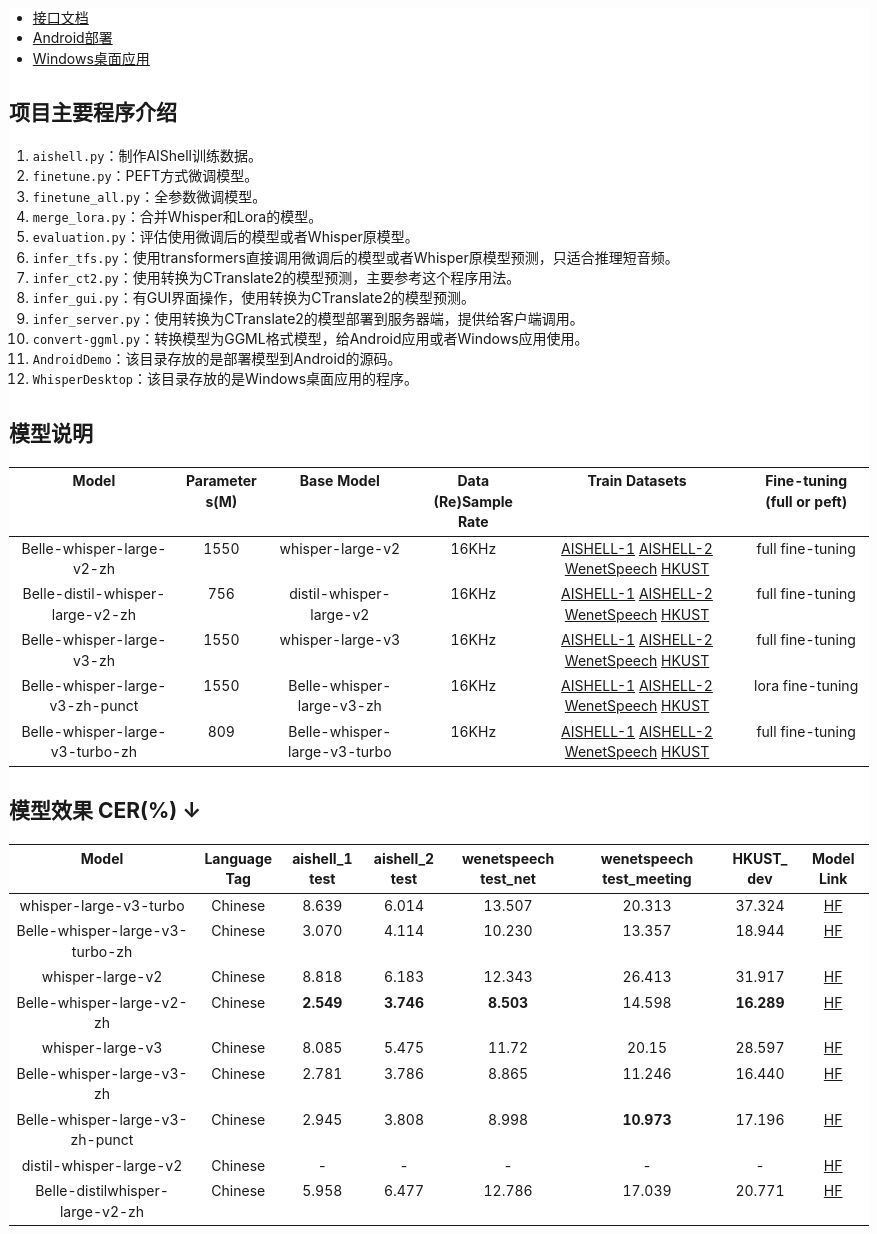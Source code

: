    - [接口文档](#接口文档)
 - [Android部署](#Android部署)
 - [Windows桌面应用](#Windows桌面应用)

<a name='项目主要程序介绍'></a>

## 项目主要程序介绍

1. `aishell.py`：制作AIShell训练数据。
2. `finetune.py`：PEFT方式微调模型。
3. `finetune_all.py`：全参数微调模型。
4. `merge_lora.py`：合并Whisper和Lora的模型。
5. `evaluation.py`：评估使用微调后的模型或者Whisper原模型。
6. `infer_tfs.py`：使用transformers直接调用微调后的模型或者Whisper原模型预测，只适合推理短音频。
7. `infer_ct2.py`：使用转换为CTranslate2的模型预测，主要参考这个程序用法。
8. `infer_gui.py`：有GUI界面操作，使用转换为CTranslate2的模型预测。
9. `infer_server.py`：使用转换为CTranslate2的模型部署到服务器端，提供给客户端调用。
10. `convert-ggml.py`：转换模型为GGML格式模型，给Android应用或者Windows应用使用。
11. `AndroidDemo`：该目录存放的是部署模型到Android的源码。
12. `WhisperDesktop`：该目录存放的是Windows桌面应用的程序。


<a name='模型说明'></a>
## 模型说明
|       Model      | Parameters(M) |Base Model|  Data (Re)Sample Rate   |                      Train Datasets         | Fine-tuning (full or peft) | 
|:----------------:|:-------:|:-------:|:-------:|:----------------------------------------------------------:|:-----------:|
| Belle-whisper-large-v2-zh | 1550 |whisper-large-v2| 16KHz | [AISHELL-1](https://openslr.magicdatatech.com/resources/33/) [AISHELL-2](https://www.aishelltech.com/aishell_2) [WenetSpeech](https://wenet.org.cn/WenetSpeech/) [HKUST](https://catalog.ldc.upenn.edu/LDC2005S15)  |   full fine-tuning   |    
| Belle-distil-whisper-large-v2-zh | 756 | distil-whisper-large-v2 | 16KHz | [AISHELL-1](https://openslr.magicdatatech.com/resources/33/) [AISHELL-2](https://www.aishelltech.com/aishell_2) [WenetSpeech](https://wenet.org.cn/WenetSpeech/) [HKUST](https://catalog.ldc.upenn.edu/LDC2005S15)  |   full fine-tuning    |    
| Belle-whisper-large-v3-zh | 1550 |whisper-large-v3 | 16KHz | [AISHELL-1](https://openslr.magicdatatech.com/resources/33/) [AISHELL-2](https://www.aishelltech.com/aishell_2) [WenetSpeech](https://wenet.org.cn/WenetSpeech/) [HKUST](https://catalog.ldc.upenn.edu/LDC2005S15)  |   full fine-tuning   |    
| Belle-whisper-large-v3-zh-punct | 1550 | Belle-whisper-large-v3-zh | 16KHz | [AISHELL-1](https://openslr.magicdatatech.com/resources/33/) [AISHELL-2](https://www.aishelltech.com/aishell_2) [WenetSpeech](https://wenet.org.cn/WenetSpeech/) [HKUST](https://catalog.ldc.upenn.edu/LDC2005S15)  |   lora fine-tuning   |  
| Belle-whisper-large-v3-turbo-zh | 809 | Belle-whisper-large-v3-turbo | 16KHz | [AISHELL-1](https://openslr.magicdatatech.com/resources/33/) [AISHELL-2](https://www.aishelltech.com/aishell_2) [WenetSpeech](https://wenet.org.cn/WenetSpeech/) [HKUST](https://catalog.ldc.upenn.edu/LDC2005S15)  |   full fine-tuning   |   
<a name='模型效果'></a>

## 模型效果 CER(%) ↓
|      Model       |  Language Tag   | aishell_1 test |aishell_2 test| wenetspeech test_net | wenetspeech test_meeting | HKUST_dev| Model Link |
|:----------------:|:-------:|:-----------:|:-----------:|:--------:|:-----------:|:-------:|:-------:|
| whisper-large-v3-turbo | Chinese |   8.639    | 6.014 |   13.507   | 20.313 | 37.324 |[HF](https://huggingface.co/openai/whisper-large-v3-turbo) |
| Belle-whisper-large-v3-turbo-zh | Chinese |   3.070    | 4.114 |   10.230   | 13.357 | 18.944 |[HF](https://huggingface.co/BELLE-2/Belle-whisper-large-v3-turbo-zh) |
| whisper-large-v2 | Chinese |   8.818   | 6.183  |   12.343  |  26.413  | 31.917 | [HF](https://huggingface.co/openai/whisper-large-v2)|
| Belle-whisper-large-v2-zh | Chinese |   **2.549**    | **3.746**  |   **8.503**   | 14.598 | **16.289** |[HF](https://huggingface.co/BELLE-2/Belle-whisper-large-v2-zh) |
| whisper-large-v3 | Chinese |   8.085   | 5.475  |   11.72  |  20.15  | 28.597 | [HF](https://huggingface.co/openai/whisper-large-v3)|
| Belle-whisper-large-v3-zh | Chinese |   2.781    | 3.786 |   8.865   | 11.246 | 16.440 |[HF](https://huggingface.co/BELLE-2/Belle-whisper-large-v3-zh) |
| Belle-whisper-large-v3-zh-punct | Chinese |   2.945    | 3.808 |   8.998   | **10.973** | 17.196 |[HF](https://huggingface.co/BELLE-2/Belle-whisper-large-v3-zh-punct) |
| distil-whisper-large-v2 | Chinese |  -    | -  |   -  | - | -|[HF](https://huggingface.co/distil-whisper/distil-large-v2) |
| Belle-distilwhisper-large-v2-zh | Chinese |  5.958   | 6.477  |   12.786    | 17.039 | 20.771 | [HF](https://huggingface.co/BELLE-2/Belle-distilwhisper-large-v2-zh) |
